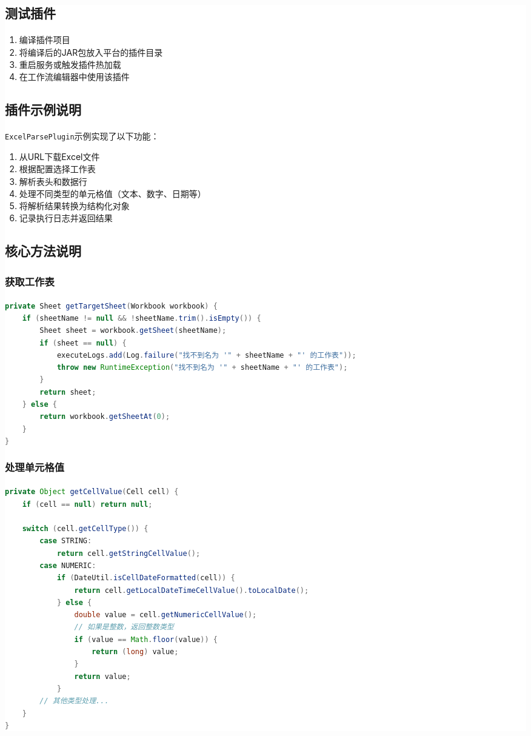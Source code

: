 ## 测试插件

1. 编译插件项目
2. 将编译后的JAR包放入平台的插件目录
3. 重启服务或触发插件热加载
4. 在工作流编辑器中使用该插件

## 插件示例说明

`ExcelParsePlugin`示例实现了以下功能：

1. 从URL下载Excel文件
2. 根据配置选择工作表
3. 解析表头和数据行
4. 处理不同类型的单元格值（文本、数字、日期等）
5. 将解析结果转换为结构化对象
6. 记录执行日志并返回结果

## 核心方法说明

### 获取工作表

```java
private Sheet getTargetSheet(Workbook workbook) {
    if (sheetName != null && !sheetName.trim().isEmpty()) {
        Sheet sheet = workbook.getSheet(sheetName);
        if (sheet == null) {
            executeLogs.add(Log.failure("找不到名为 '" + sheetName + "' 的工作表"));
            throw new RuntimeException("找不到名为 '" + sheetName + "' 的工作表");
        }
        return sheet;
    } else {
        return workbook.getSheetAt(0);
    }
}
```

### 处理单元格值

```java
private Object getCellValue(Cell cell) {
    if (cell == null) return null;
    
    switch (cell.getCellType()) {
        case STRING:
            return cell.getStringCellValue();
        case NUMERIC:
            if (DateUtil.isCellDateFormatted(cell)) {
                return cell.getLocalDateTimeCellValue().toLocalDate();
            } else {
                double value = cell.getNumericCellValue();
                // 如果是整数，返回整数类型
                if (value == Math.floor(value)) {
                    return (long) value;
                }
                return value;
            }
        // 其他类型处理...
    }
}
```
